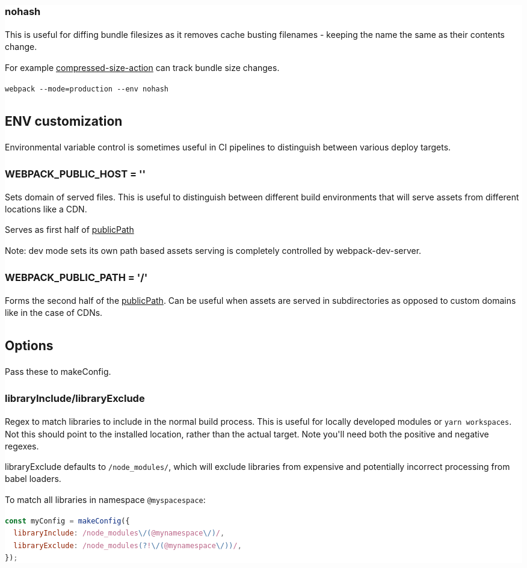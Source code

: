 ### nohash

This is useful for diffing bundle filesizes as it removes cache busting filenames - keeping the name
the same as their contents change.

For example [compressed-size-action](https://github.com/preactjs/compressed-size-action) can track bundle size
changes.

`webpack --mode=production --env nohash`

## ENV customization

Environmental variable control is sometimes useful in CI pipelines
to distinguish between various deploy targets.

### WEBPACK_PUBLIC_HOST = ''

Sets domain of served files. This is useful to distinguish between different build environments that
will serve assets from different locations like a CDN.

Serves as first half of [publicPath](https://webpack.js.org/guides/public-path/)

Note: dev mode sets its own path based assets serving is completely controlled by webpack-dev-server.

### WEBPACK_PUBLIC_PATH = '/'

Forms the second half of the [publicPath](https://webpack.js.org/guides/public-path/). Can be useful when assets are served in subdirectories as
opposed to custom domains like in the case of CDNs.

## Options

Pass these to makeConfig.

### libraryInclude/libraryExclude

Regex to match libraries to include in the normal build process. This is useful for
locally developed modules or `yarn workspaces`. Not this should point to the installed
location, rather than the actual target. Note you'll need both the positive and negative
regexes.

libraryExclude defaults to `/node_modules/`, which will exclude libraries from expensive
and potentially incorrect processing from babel loaders.

To match all libraries in namespace `@myspacespace`:

```js
const myConfig = makeConfig({
  libraryInclude: /node_modules\/(@mynamespace\/)/,
  libraryExclude: /node_modules(?!\/(@mynamespace\/))/,
});
```
